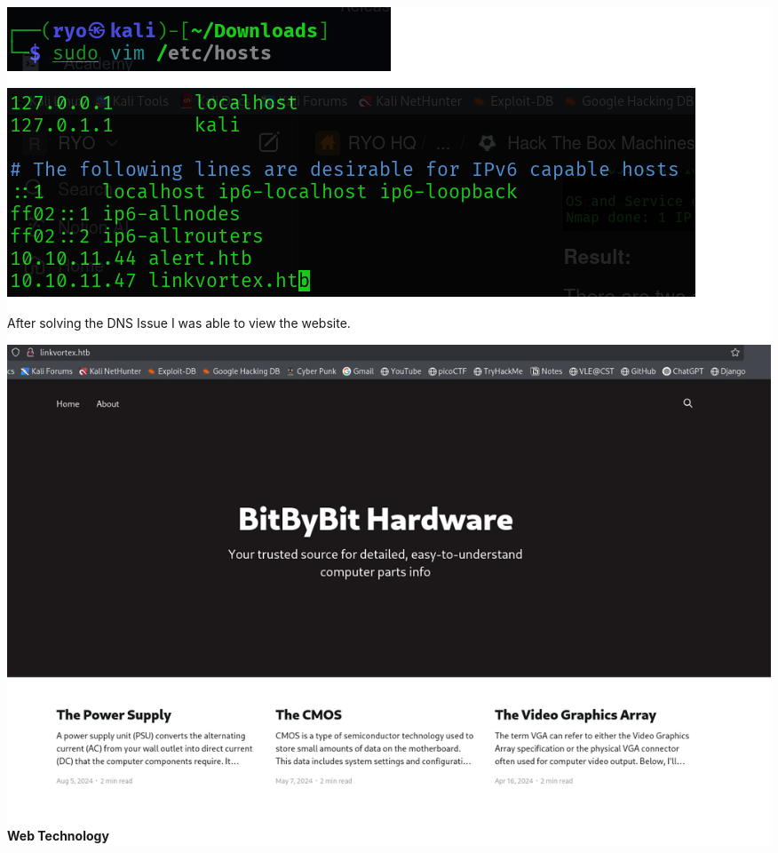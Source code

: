 ![image.png](../../assets/Link_vortex/image%203.png)

![image.png](../../assets/Link_vortex/image%204.png)

After solving the DNS Issue I was able to view the website.

![image.png](../../assets/Link_vortex/image%205.png)

**Web Technology**
